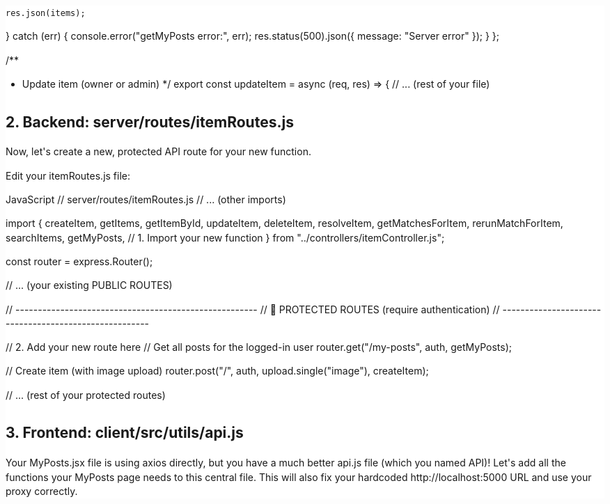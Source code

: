     res.json(items);
  } catch (err) {
    console.error("getMyPosts error:", err);
    res.status(500).json({ message: "Server error" });
  }
};

/**
 * Update item (owner or admin)
 */
export const updateItem = async (req, res) => {
// ... (rest of your file)
## 2. Backend: server/routes/itemRoutes.js
Now, let's create a new, protected API route for your new function.

Edit your itemRoutes.js file:

JavaScript
// server/routes/itemRoutes.js
// ... (other imports)

import {
  createItem,
  getItems,
  getItemById,
  updateItem,
  deleteItem,
  resolveItem,
  getMatchesForItem,
  rerunMatchForItem,
  searchItems,
  getMyPosts, // 1. Import your new function
} from "../controllers/itemController.js";

const router = express.Router();

// ... (your existing PUBLIC ROUTES)

// ------------------------------------------------------
// 🔐 PROTECTED ROUTES (require authentication)
// ------------------------------------------------------

// 2. Add your new route here
// Get all posts for the logged-in user
router.get("/my-posts", auth, getMyPosts);

// Create item (with image upload)
router.post("/", auth, upload.single("image"), createItem);

// ... (rest of your protected routes)
## 3. Frontend: client/src/utils/api.js
Your MyPosts.jsx file is using axios directly, but you have a much better api.js file (which you named API)! Let's add all the functions your MyPosts page needs to this central file. This will also fix your hardcoded http://localhost:5000 URL and use your proxy correctly.
